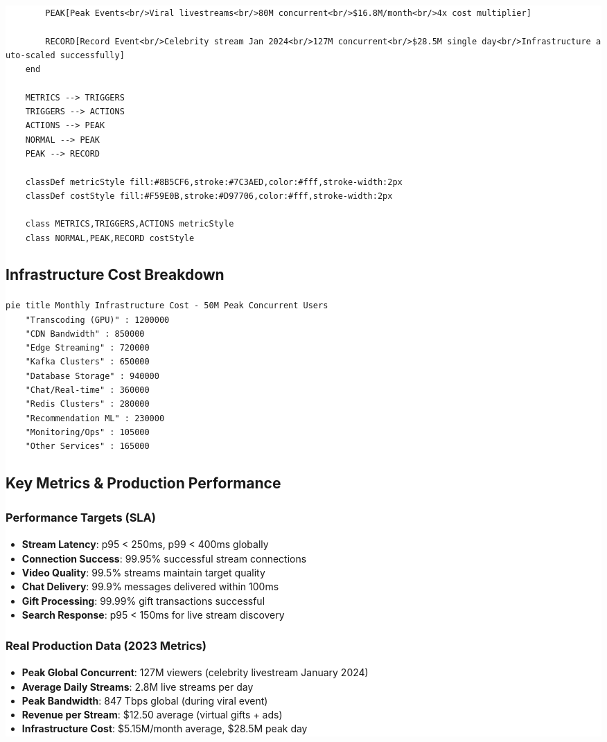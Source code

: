 ```mermaid
        PEAK[Peak Events<br/>Viral livestreams<br/>80M concurrent<br/>$16.8M/month<br/>4x cost multiplier]

        RECORD[Record Event<br/>Celebrity stream Jan 2024<br/>127M concurrent<br/>$28.5M single day<br/>Infrastructure auto-scaled successfully]
    end

    METRICS --> TRIGGERS
    TRIGGERS --> ACTIONS
    ACTIONS --> PEAK
    NORMAL --> PEAK
    PEAK --> RECORD

    classDef metricStyle fill:#8B5CF6,stroke:#7C3AED,color:#fff,stroke-width:2px
    classDef costStyle fill:#F59E0B,stroke:#D97706,color:#fff,stroke-width:2px

    class METRICS,TRIGGERS,ACTIONS metricStyle
    class NORMAL,PEAK,RECORD costStyle
```

## Infrastructure Cost Breakdown

```mermaid
pie title Monthly Infrastructure Cost - 50M Peak Concurrent Users
    "Transcoding (GPU)" : 1200000
    "CDN Bandwidth" : 850000
    "Edge Streaming" : 720000
    "Kafka Clusters" : 650000
    "Database Storage" : 940000
    "Chat/Real-time" : 360000
    "Redis Clusters" : 280000
    "Recommendation ML" : 230000
    "Monitoring/Ops" : 105000
    "Other Services" : 165000
```

## Key Metrics & Production Performance

### Performance Targets (SLA)
- **Stream Latency**: p95 < 250ms, p99 < 400ms globally
- **Connection Success**: 99.95% successful stream connections
- **Video Quality**: 99.5% streams maintain target quality
- **Chat Delivery**: 99.9% messages delivered within 100ms
- **Gift Processing**: 99.99% gift transactions successful
- **Search Response**: p95 < 150ms for live stream discovery

### Real Production Data (2023 Metrics)
- **Peak Global Concurrent**: 127M viewers (celebrity livestream January 2024)
- **Average Daily Streams**: 2.8M live streams per day
- **Peak Bandwidth**: 847 Tbps global (during viral event)
- **Revenue per Stream**: $12.50 average (virtual gifts + ads)
- **Infrastructure Cost**: $5.15M/month average, $28.5M peak day
